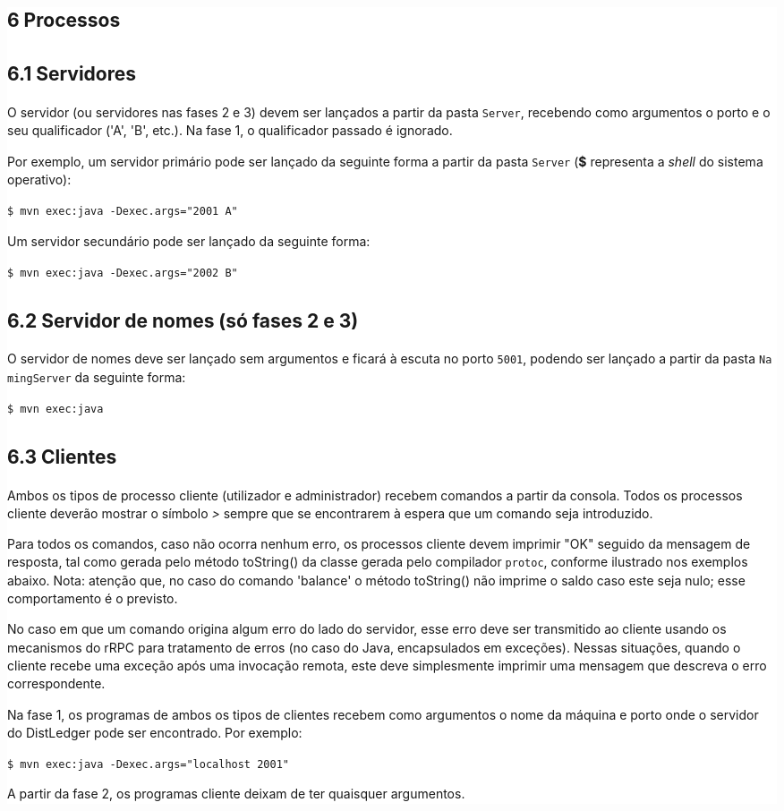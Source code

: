 6 Processos
------------------------


6.1 Servidores
--------------

O servidor (ou servidores nas fases 2 e 3) devem ser lançados a partir da pasta `Server`, recebendo como argumentos o porto e o seu qualificador ('A', 'B', etc.). Na fase 1, o qualificador passado é ignorado.

Por exemplo, um servidor primário pode ser lançado da seguinte forma a partir da pasta `Server` (**$** representa a *shell* do sistema operativo):

`$ mvn exec:java -Dexec.args="2001 A"`

Um servidor secundário pode ser lançado da seguinte forma:

`$ mvn exec:java -Dexec.args="2002 B"`


6.2 Servidor de nomes (só fases 2 e 3)
-------------

O servidor de nomes deve ser lançado sem argumentos e ficará à escuta no porto `5001`, podendo ser lançado a partir da pasta `NamingServer` da seguinte forma:

`$ mvn exec:java`


6.3 Clientes
-------------

Ambos os tipos de processo cliente (utilizador e administrador) recebem comandos a partir da consola.
Todos os processos cliente deverão mostrar o símbolo *>* sempre que se encontrarem à espera que um comando seja
introduzido.

Para todos os comandos, caso não ocorra nenhum erro, os processos cliente devem imprimir "OK" seguido da mensagem de resposta, tal como gerada pelo método toString() da classe gerada pelo compilador `protoc`, conforme ilustrado nos exemplos abaixo. Nota: atenção que, no caso do comando 'balance' o método toString() não imprime o saldo caso este seja nulo; esse comportamento é o previsto.

No caso em que um comando origina algum erro do lado do servidor, esse erro deve ser transmitido ao cliente usando os mecanismos 
do rRPC para tratamento de erros (no caso do Java, encapsulados em exceções). Nessas situações, quando o cliente recebe uma exceção
após uma invocação remota, 
este deve simplesmente imprimir uma mensagem que descreva o erro correspondente.

Na fase 1, os programas de ambos os tipos de clientes recebem como argumentos o nome da máquina e porto onde o servidor do DistLedger pode ser encontrado. Por exemplo:

`$ mvn exec:java -Dexec.args="localhost 2001"`

A partir da fase 2, os programas cliente deixam de ter quaisquer argumentos.


